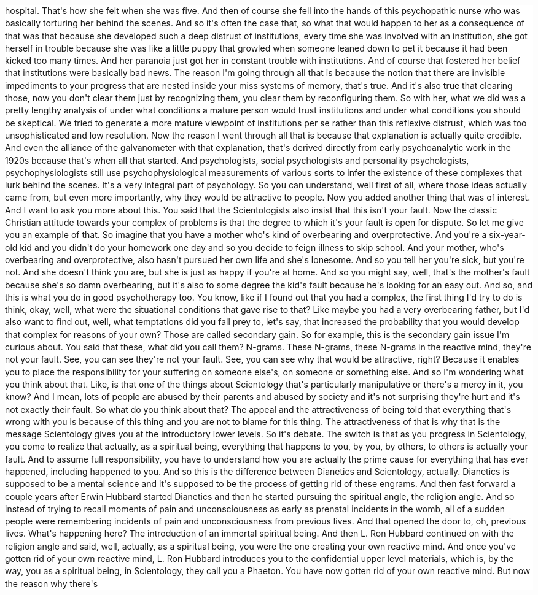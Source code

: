 hospital. That's how she felt when she was five. And then of course she fell into the hands of this psychopathic nurse who was basically torturing her behind the scenes. And so it's often the case that, so what that would happen to her as a consequence of that was that because she developed such a deep distrust of institutions, every time she was involved with an institution, she got herself in trouble because she was like a little puppy that growled when someone leaned down to pet it because it had been kicked too many times. And her paranoia just got her in constant trouble with institutions. And of course that fostered her belief that institutions were basically bad news. The reason I'm going through all that is because the notion that there are invisible impediments to your progress that are nested inside your miss systems of memory, that's true. And it's also true that clearing those, now you don't clear them just by recognizing them, you clear them by reconfiguring them. So with her, what we did was a pretty lengthy analysis of under what conditions a mature person would trust institutions and under what conditions you should be skeptical. We tried to generate a more mature viewpoint of institutions per se rather than this reflexive distrust, which was too unsophisticated and low resolution. Now the reason I went through all that is because that explanation is actually quite credible. And even the alliance of the galvanometer with that explanation, that's derived directly from early psychoanalytic work in the 1920s because that's when all that started. And psychologists, social psychologists and personality psychologists, psychophysiologists still use psychophysiological measurements of various sorts to infer the existence of these complexes that lurk behind the scenes. It's a very integral part of psychology. So you can understand, well first of all, where those ideas actually came from, but even more importantly, why they would be attractive to people. Now you added another thing that was of interest. And I want to ask you more about this. You said that the Scientologists also insist that this isn't your fault. Now the classic Christian attitude towards your complex of problems is that the degree to which it's your fault is open for dispute. So let me give you an example of that. So imagine that you have a mother who's kind of overbearing and overprotective. And you're a six-year-old kid and you didn't do your homework one day and so you decide to feign illness to skip school. And your mother, who's overbearing and overprotective, also hasn't pursued her own life and she's lonesome. And so you tell her you're sick, but you're not. And she doesn't think you are, but she is just as happy if you're at home. And so you might say, well, that's the mother's fault because she's so damn overbearing, but it's also to some degree the kid's fault because he's looking for an easy out. And so, and this is what you do in good psychotherapy too. You know, like if I found out that you had a complex, the first thing I'd try to do is think, okay, well, what were the situational conditions that gave rise to that? Like maybe you had a very overbearing father, but I'd also want to find out, well, what temptations did you fall prey to, let's say, that increased the probability that you would develop that complex for reasons of your own? Those are called secondary gain. So for example, this is the secondary gain issue I'm curious about. You said that these, what did you call them? N-grams. These N-grams, these N-grams in the reactive mind, they're not your fault. See, you can see they're not your fault. See, you can see why that would be attractive, right? Because it enables you to place the responsibility for your suffering on someone else's, on someone or something else. And so I'm wondering what you think about that. Like, is that one of the things about Scientology that's particularly manipulative or there's a mercy in it, you know? And I mean, lots of people are abused by their parents and abused by society and it's not surprising they're hurt and it's not exactly their fault. So what do you think about that? The appeal and the attractiveness of being told that everything that's wrong with you is because of this thing and you are not to blame for this thing. The attractiveness of that is why that is the message Scientology gives you at the introductory lower levels. So it's debate. The switch is that as you progress in Scientology, you come to realize that actually, as a spiritual being, everything that happens to you, by you, by others, to others is actually your fault. And to assume full responsibility, you have to understand how you are actually the prime cause for everything that has ever happened, including happened to you. And so this is the difference between Dianetics and Scientology, actually. Dianetics is supposed to be a mental science and it's supposed to be the process of getting rid of these engrams. And then fast forward a couple years after Erwin Hubbard started Dianetics and then he started pursuing the spiritual angle, the religion angle. And so instead of trying to recall moments of pain and unconsciousness as early as prenatal incidents in the womb, all of a sudden people were remembering incidents of pain and unconsciousness from previous lives. And that opened the door to, oh, previous lives. What's happening here? The introduction of an immortal spiritual being. And then L. Ron Hubbard continued on with the religion angle and said, well, actually, as a spiritual being, you were the one creating your own reactive mind. And once you've gotten rid of your own reactive mind, L. Ron Hubbard introduces you to the confidential upper level materials, which is, by the way, you as a spiritual being, in Scientology, they call you a Phaeton. You have now gotten rid of your own reactive mind. But now the reason why there's
